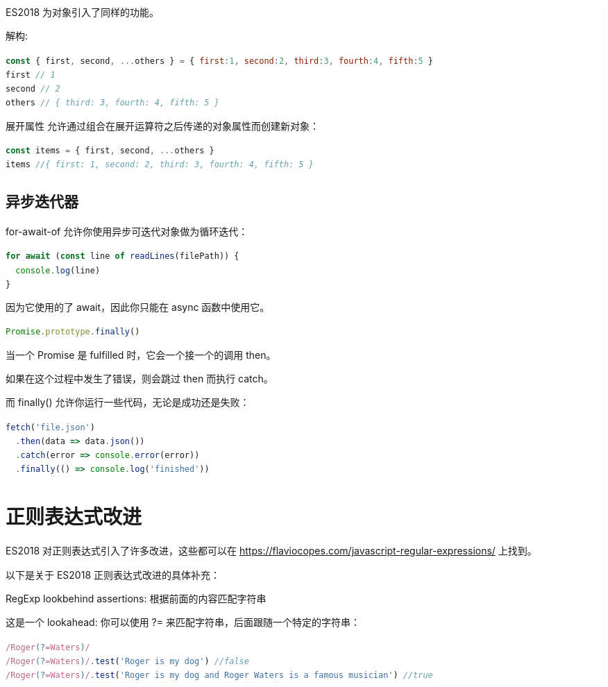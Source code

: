 ES2018 为对象引入了同样的功能。

解构:

``` js
const { first, second, ...others } = { first:1, second:2, third:3, fourth:4, fifth:5 }
first // 1
second // 2
others // { third: 3, fourth: 4, fifth: 5 }
```

展开属性 允许通过组合在展开运算符之后传递的对象属性而创建新对象：

``` js
const items = { first, second, ...others }
items //{ first: 1, second: 2, third: 3, fourth: 4, fifth: 5 }
```

## 异步迭代器

for-await-of 允许你使用异步可迭代对象做为循环迭代：

``` js
for await (const line of readLines(filePath)) {
  console.log(line)
}
```

因为它使用的了 await，因此你只能在 async 函数中使用它。

``` js
Promise.prototype.finally()
```

当一个 Promise 是 fulfilled 时，它会一个接一个的调用 then。

如果在这个过程中发生了错误，则会跳过 then 而执行 catch。

而 finally() 允许你运行一些代码，无论是成功还是失败：

``` js
fetch('file.json')
  .then(data => data.json())
  .catch(error => console.error(error))
  .finally(() => console.log('finished'))
```

# 正则表达式改进

ES2018 对正则表达式引入了许多改进，这些都可以在 https://flaviocopes.com/javascript-regular-expressions/ 上找到。

以下是关于 ES2018 正则表达式改进的具体补充：

RegExp lookbehind assertions: 根据前面的内容匹配字符串

这是一个 lookahead: 你可以使用 ?= 来匹配字符串，后面跟随一个特定的字符串：

``` js
/Roger(?=Waters)/
/Roger(?=Waters)/.test('Roger is my dog') //false
/Roger(?=Waters)/.test('Roger is my dog and Roger Waters is a famous musician') //true
```
